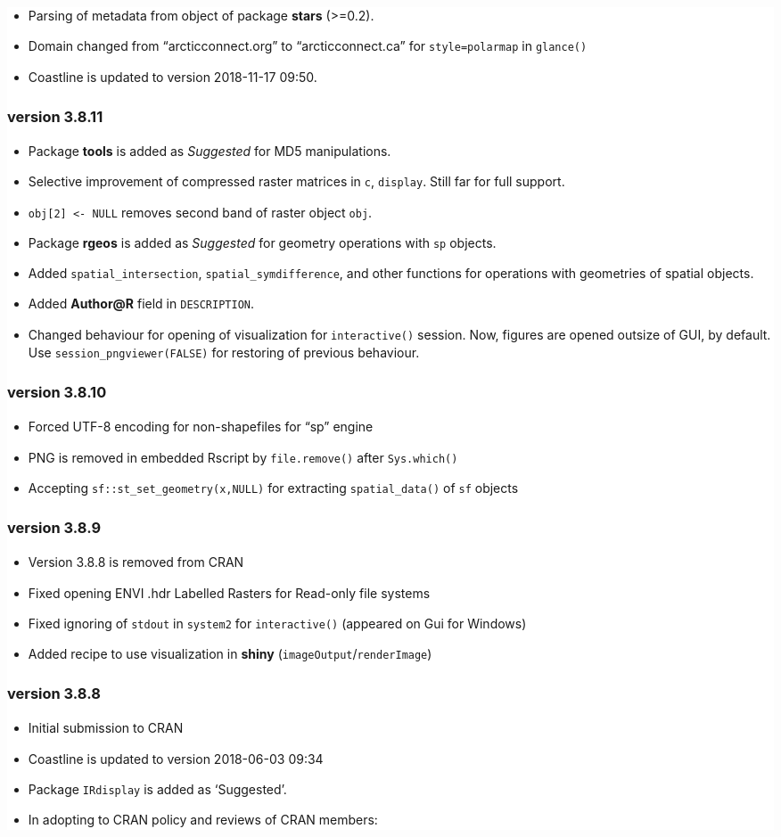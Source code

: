 -   Parsing of metadata from object of package **stars** (&gt;=0.2).

-   Domain changed from “arcticconnect.org” to “arcticconnect.ca” for
    `style=polarmap` in `glance()`

-   Coastline is updated to version 2018-11-17 09:50.

### version 3.8.11

-   Package **tools** is added as *Suggested* for MD5 manipulations.

-   Selective improvement of compressed raster matrices in `c`,
    `display`. Still far for full support.

-   `obj[2] <- NULL` removes second band of raster object `obj`.

-   Package **rgeos** is added as *Suggested* for geometry operations
    with `sp` objects.

-   Added `spatial_intersection`, `spatial_symdifference`, and other
    functions for operations with geometries of spatial objects.

-   Added **Author@R** field in `DESCRIPTION`.

-   Changed behaviour for opening of visualization for `interactive()`
    session. Now, figures are opened outsize of GUI, by default. Use
    `session_pngviewer(FALSE)` for restoring of previous behaviour.

### version 3.8.10

-   Forced UTF-8 encoding for non-shapefiles for “sp” engine

-   PNG is removed in embedded Rscript by `file.remove()` after
    `Sys.which()`

-   Accepting `sf::st_set_geometry(x,NULL)` for extracting
    `spatial_data()` of `sf` objects

### version 3.8.9

-   Version 3.8.8 is removed from CRAN

-   Fixed opening ENVI .hdr Labelled Rasters for Read-only file systems

-   Fixed ignoring of `stdout` in `system2` for `interactive()`
    (appeared on Gui for Windows)

-   Added recipe to use visualization in **shiny**
    (`imageOutput`/`renderImage`)

### version 3.8.8

-   Initial submission to CRAN

-   Coastline is updated to version 2018-06-03 09:34

-   Package `IRdisplay` is added as ‘Suggested’.

-   In adopting to CRAN policy and reviews of CRAN members:
